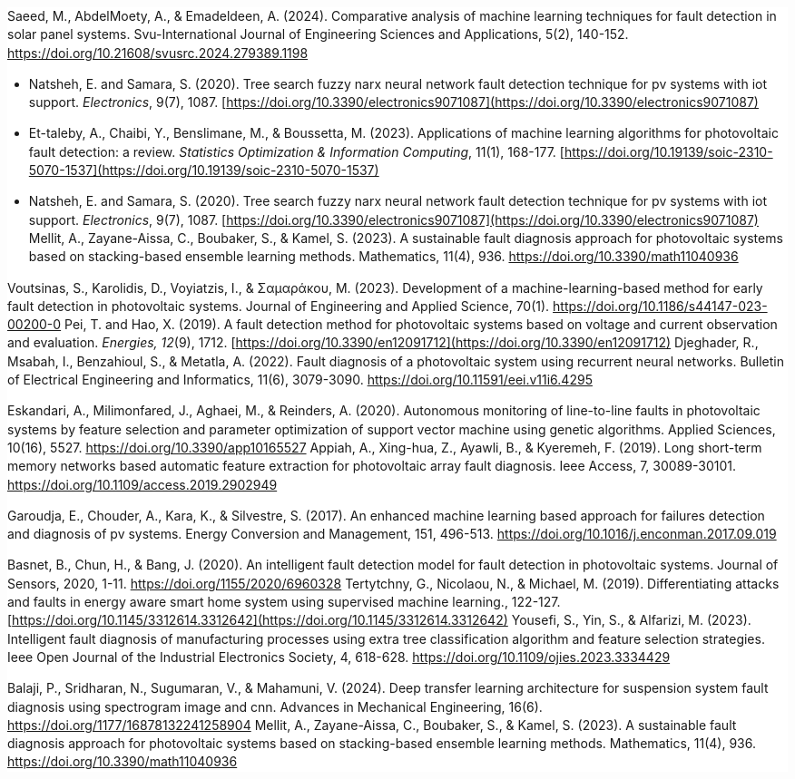 Saeed, M., AbdelMoety, A., & Emadeldeen, A. (2024). Comparative analysis of machine learning techniques for fault detection in solar panel systems. Svu-International Journal of Engineering Sciences and Applications, 5(2), 140-152. https://doi.org/10.21608/svusrc.2024.279389.1198
- Natsheh, E. and Samara, S. (2020). Tree search fuzzy narx neural network fault detection technique for pv systems with iot support. _Electronics_, 9(7), 1087. [https://doi.org/10.3390/electronics9071087](https://doi.org/10.3390/electronics9071087)
    
- Et-taleby, A., Chaibi, Y., Benslimane, M., & Boussetta, M. (2023). Applications of machine learning algorithms for photovoltaic fault detection: a review. _Statistics Optimization & Information Computing_, 11(1), 168-177. [https://doi.org/10.19139/soic-2310-5070-1537](https://doi.org/10.19139/soic-2310-5070-1537)
- Natsheh, E. and Samara, S. (2020). Tree search fuzzy narx neural network fault detection technique for pv systems with iot support. _Electronics_, 9(7), 1087. [https://doi.org/10.3390/electronics9071087](https://doi.org/10.3390/electronics9071087)
Mellit, A., Zayane-Aissa, C., Boubaker, S., & Kamel, S. (2023). A sustainable fault diagnosis approach for photovoltaic systems based on stacking-based ensemble learning methods. Mathematics, 11(4), 936. https://doi.org/10.3390/math11040936

Voutsinas, S., Karolidis, D., Voyiatzis, I., & Σαμαράκου, Μ. (2023). Development of a machine-learning-based method for early fault detection in photovoltaic systems. Journal of Engineering and Applied Science, 70(1). https://doi.org/10.1186/s44147-023-00200-0
Pei, T. and Hao, X. (2019). A fault detection method for photovoltaic systems based on voltage and current observation and evaluation. _Energies, 12_(9), 1712. [https://doi.org/10.3390/en12091712](https://doi.org/10.3390/en12091712)
Djeghader, R., Msabah, I., Benzahioul, S., & Metatla, A. (2022). Fault diagnosis of a photovoltaic system using recurrent neural networks. Bulletin of Electrical Engineering and Informatics, 11(6), 3079-3090. https://doi.org/10.11591/eei.v11i6.4295

Eskandari, A., Milimonfared, J., Aghaei, M., & Reinders, A. (2020). Autonomous monitoring of line-to-line faults in photovoltaic systems by feature selection and parameter optimization of support vector machine using genetic algorithms. Applied Sciences, 10(16), 5527. https://doi.org/10.3390/app10165527
Appiah, A., Xing-hua, Z., Ayawli, B., & Kyeremeh, F. (2019). Long short-term memory networks based automatic feature extraction for photovoltaic array fault diagnosis. Ieee Access, 7, 30089-30101. https://doi.org/10.1109/access.2019.2902949

Garoudja, E., Chouder, A., Kara, K., & Silvestre, S. (2017). An enhanced machine learning based approach for failures detection and diagnosis of pv systems. Energy Conversion and Management, 151, 496-513. https://doi.org/10.1016/j.enconman.2017.09.019

Basnet, B., Chun, H., & Bang, J. (2020). An intelligent fault detection model for fault detection in photovoltaic systems. Journal of Sensors, 2020, 1-11. https://doi.org/1155/2020/6960328
Tertytchny, G., Nicolaou, N., & Michael, M. (2019). Differentiating attacks and faults in energy aware smart home system using supervised machine learning., 122-127. [https://doi.org/10.1145/3312614.3312642](https://doi.org/10.1145/3312614.3312642)
Yousefi, S., Yin, S., & Alfarizi, M. (2023). Intelligent fault diagnosis of manufacturing processes using extra tree classification algorithm and feature selection strategies. Ieee Open Journal of the Industrial Electronics Society, 4, 618-628. https://doi.org/10.1109/ojies.2023.3334429

Balaji, P., Sridharan, N., Sugumaran, V., & Mahamuni, V. (2024). Deep transfer learning architecture for suspension system fault diagnosis using spectrogram image and cnn. Advances in Mechanical Engineering, 16(6). https://doi.org/1177/16878132241258904
Mellit, A., Zayane-Aissa, C., Boubaker, S., & Kamel, S. (2023). A sustainable fault diagnosis approach for photovoltaic systems based on stacking-based ensemble learning methods. Mathematics, 11(4), 936. https://doi.org/10.3390/math11040936
